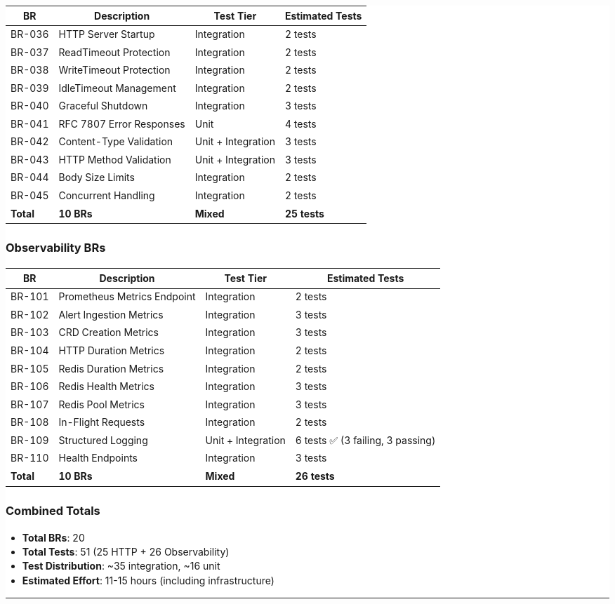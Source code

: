 | BR | Description | Test Tier | Estimated Tests |
|----|-------------|-----------|-----------------|
| BR-036 | HTTP Server Startup | Integration | 2 tests |
| BR-037 | ReadTimeout Protection | Integration | 2 tests |
| BR-038 | WriteTimeout Protection | Integration | 2 tests |
| BR-039 | IdleTimeout Management | Integration | 2 tests |
| BR-040 | Graceful Shutdown | Integration | 3 tests |
| BR-041 | RFC 7807 Error Responses | Unit | 4 tests |
| BR-042 | Content-Type Validation | Unit + Integration | 3 tests |
| BR-043 | HTTP Method Validation | Unit + Integration | 3 tests |
| BR-044 | Body Size Limits | Integration | 2 tests |
| BR-045 | Concurrent Handling | Integration | 2 tests |
| **Total** | **10 BRs** | **Mixed** | **25 tests** |

### **Observability BRs**

| BR | Description | Test Tier | Estimated Tests |
|----|-------------|-----------|-----------------|
| BR-101 | Prometheus Metrics Endpoint | Integration | 2 tests |
| BR-102 | Alert Ingestion Metrics | Integration | 3 tests |
| BR-103 | CRD Creation Metrics | Integration | 3 tests |
| BR-104 | HTTP Duration Metrics | Integration | 2 tests |
| BR-105 | Redis Duration Metrics | Integration | 2 tests |
| BR-106 | Redis Health Metrics | Integration | 3 tests |
| BR-107 | Redis Pool Metrics | Integration | 3 tests |
| BR-108 | In-Flight Requests | Integration | 2 tests |
| BR-109 | Structured Logging | Unit + Integration | 6 tests ✅ (3 failing, 3 passing) |
| BR-110 | Health Endpoints | Integration | 3 tests |
| **Total** | **10 BRs** | **Mixed** | **26 tests** |

### **Combined Totals**

- **Total BRs**: 20
- **Total Tests**: 51 (25 HTTP + 26 Observability)
- **Test Distribution**: ~35 integration, ~16 unit
- **Estimated Effort**: 11-15 hours (including infrastructure)

---